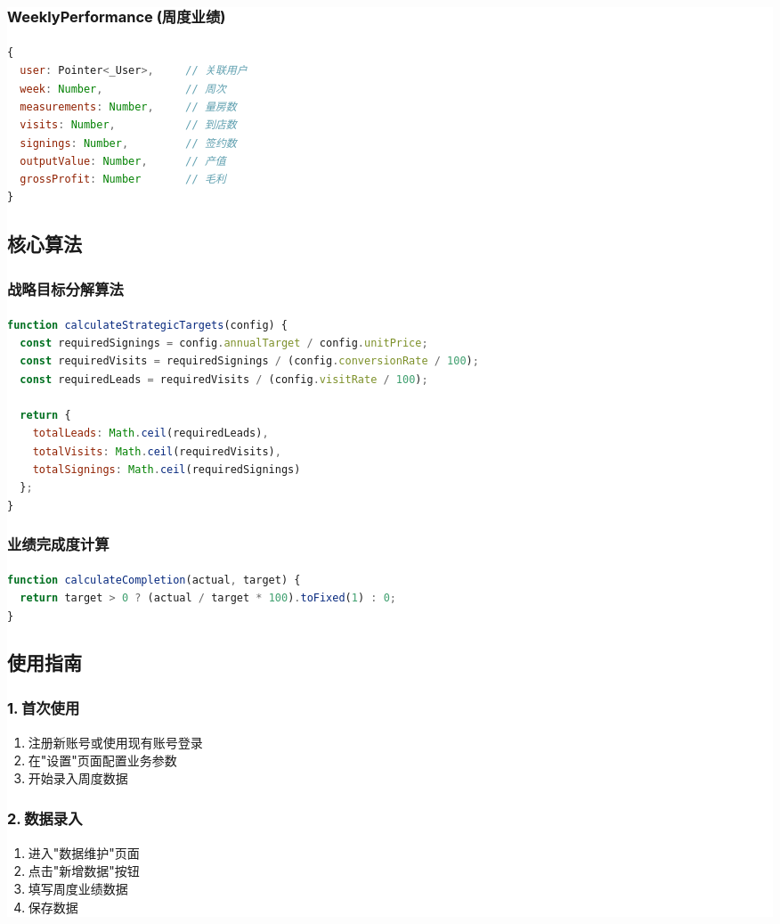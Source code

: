 ### WeeklyPerformance (周度业绩)
```javascript
{
  user: Pointer<_User>,     // 关联用户
  week: Number,             // 周次
  measurements: Number,     // 量房数
  visits: Number,           // 到店数
  signings: Number,         // 签约数
  outputValue: Number,      // 产值
  grossProfit: Number       // 毛利
}
```

## 核心算法

### 战略目标分解算法
```javascript
function calculateStrategicTargets(config) {
  const requiredSignings = config.annualTarget / config.unitPrice;
  const requiredVisits = requiredSignings / (config.conversionRate / 100);
  const requiredLeads = requiredVisits / (config.visitRate / 100);
  
  return {
    totalLeads: Math.ceil(requiredLeads),
    totalVisits: Math.ceil(requiredVisits),
    totalSignings: Math.ceil(requiredSignings)
  };
}
```

### 业绩完成度计算
```javascript
function calculateCompletion(actual, target) {
  return target > 0 ? (actual / target * 100).toFixed(1) : 0;
}
```

## 使用指南

### 1. 首次使用

1. 注册新账号或使用现有账号登录
2. 在"设置"页面配置业务参数
3. 开始录入周度数据

### 2. 数据录入

1. 进入"数据维护"页面
2. 点击"新增数据"按钮
3. 填写周度业绩数据
4. 保存数据
